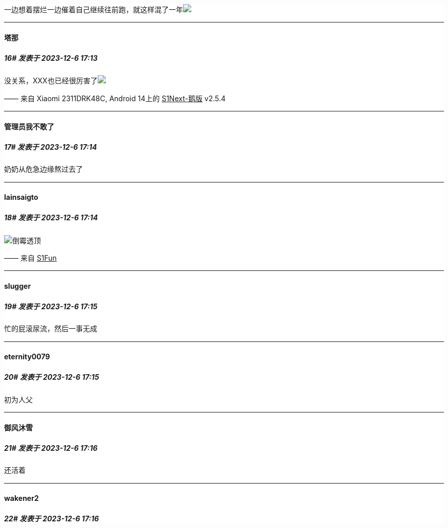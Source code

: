 一边想着摆烂一边催着自己继续往前跑，就这样混了一年<img src="https://static.saraba1st.com/image/smiley/face2017/169.gif" referrerpolicy="no-referrer">

*****

####  塔那  
##### 16#       发表于 2023-12-6 17:13

没关系，XXX也已经很厉害了<img src="https://static.saraba1st.com/image/smiley/face2017/044.png" referrerpolicy="no-referrer">

—— 来自 Xiaomi 2311DRK48C, Android 14上的 [S1Next-鹅版](https://github.com/ykrank/S1-Next/releases) v2.5.4

*****

####  管理员我不敢了  
##### 17#       发表于 2023-12-6 17:14

奶奶从危急边缘熬过去了

*****

####  lainsaigto  
##### 18#       发表于 2023-12-6 17:14

<img src="https://static.saraba1st.com/image/smiley/face2017/002.png" referrerpolicy="no-referrer">倒霉透顶

—— 来自 [S1Fun](https://s1fun.koalcat.com)

*****

####  slugger  
##### 19#       发表于 2023-12-6 17:15

忙的屁滚尿流，然后一事无成

*****

####  eternity0079  
##### 20#       发表于 2023-12-6 17:15

初为人父

*****

####  御风沐雪  
##### 21#       发表于 2023-12-6 17:16

还活着

*****

####  wakener2  
##### 22#       发表于 2023-12-6 17:16
